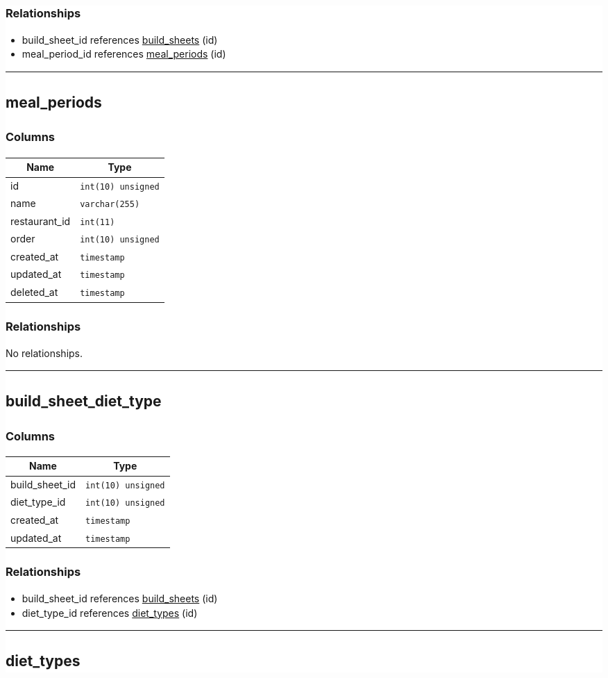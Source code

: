 ### Relationships
- build_sheet_id references [build_sheets](#build_sheets) (id)
- meal_period_id references [meal_periods](#meal_periods) (id)

---

## meal_periods

### Columns

| Name | Type |
|------|------|
| id | `int(10) unsigned` |
| name | `varchar(255)` |
| restaurant_id | `int(11)` |
| order | `int(10) unsigned` |
| created_at | `timestamp` |
| updated_at | `timestamp` |
| deleted_at | `timestamp` |

### Relationships
No relationships.

---

## build_sheet_diet_type

### Columns

| Name | Type |
|------|------|
| build_sheet_id | `int(10) unsigned` |
| diet_type_id | `int(10) unsigned` |
| created_at | `timestamp` |
| updated_at | `timestamp` |

### Relationships
- build_sheet_id references [build_sheets](#build_sheets) (id)
- diet_type_id references [diet_types](#diet_types) (id)

---

## diet_types
